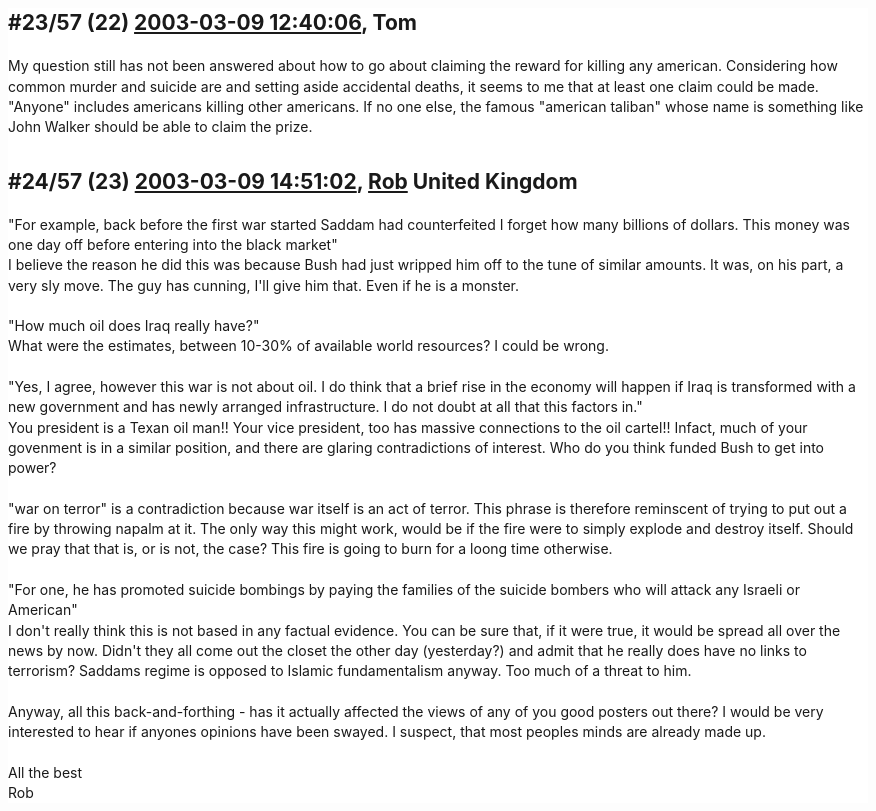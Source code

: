 ## \#23/57 (22) [2003-03-09 12:40:06](https://www.astralpulse.com/forums/index.php?msg=24737), Tom  ##
<section>
My question still has not been answered about how to go about claiming the reward for killing any american. Considering how common murder and suicide are and setting aside accidental deaths, it seems to me that at least one claim could be made. "Anyone" includes americans killing other americans. If no one else, the famous "american taliban" whose name is something like John Walker should be able to claim the prize.
<br>
</section>

## \#24/57 (23) [2003-03-09 14:51:02](https://www.astralpulse.com/forums/index.php?msg=24741), [Rob](https://www.astralpulse.com/forums/profile/?u=65) United Kingdom ##
<section>
"For example, back before the first war started Saddam had counterfeited I forget how many billions of dollars. This money was one day off before entering into the black market"
<br>
I believe the reason he did this was because Bush had just wripped him off to the tune of similar amounts. It was, on his part, a very sly move. The guy has cunning, I'll give him that. Even if he is a monster.
<br>
<br>
"How much oil does Iraq really have?"
<br>
What were the estimates, between 10-30% of available world resources? I could be wrong.
<br>
<br>
"Yes, I agree, however this war is not about oil. I do think that a brief rise in the economy will happen if Iraq is transformed with a new government and has newly arranged infrastructure. I do not doubt at all that this factors in."
<br>
You president is a Texan oil man!! Your vice president, too has massive connections to the oil cartel!! Infact, much of your govenment is in a similar position, and there are glaring contradictions of interest. Who do you think funded Bush to get into power?
<br>
<br>
"war on terror" is a contradiction because war itself is an act of terror. This phrase is therefore reminscent of trying to put out a fire by throwing napalm at it. The only way this might work, would be if the fire were to simply explode and destroy itself. Should we pray that that is, or is not, the case? This fire is going to burn for a loong time otherwise.
<br>
<br>
"For one, he has promoted suicide bombings by paying the families of the suicide bombers who will attack any Israeli or American"
<br>
I don't really think this is not based in any factual evidence. You can be sure that, if it were true, it would be spread all over the news by now. Didn't they all come out the closet the other day (yesterday?) and admit that he really does have no links to terrorism? Saddams regime is opposed to Islamic fundamentalism anyway. Too much of a threat to him.
<br>
<br>
Anyway, all this back-and-forthing - has it actually affected the views of any of you good posters out there? I would be very interested to hear if anyones opinions have been swayed. I suspect, that most peoples minds are already made up.
<br>
<br>
All the best
<br>
Rob
</section>
